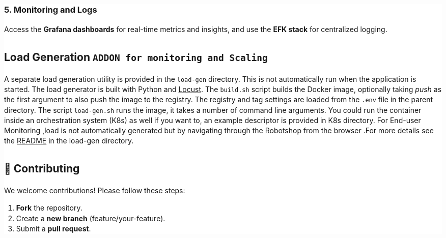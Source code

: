 ### 5. **Monitoring and Logs**
Access the **Grafana dashboards** for real-time metrics and insights, and use the **EFK stack** for centralized logging.


## Load Generation `ADDON for monitoring and Scaling`
A separate load generation utility is provided in the `load-gen` directory. This is not automatically run when the application is started. The load generator is built with Python and [Locust](https://locust.io). The `build.sh` script builds the Docker image, optionally taking *push* as the first argument to also push the image to the registry. The registry and tag settings are loaded from the `.env` file in the parent directory. The script `load-gen.sh` runs the image, it takes a number of command line arguments. You could run the container inside an orchestration system (K8s) as well if you want to, an example descriptor is provided in K8s directory. For End-user Monitoring ,load is not automatically generated but by navigating through the Robotshop from the browser .For more details see the [README](load-gen/README.md) in the load-gen directory.  


## 🤝 **Contributing**

We welcome contributions! Please follow these steps:
1. **Fork** the repository.
2. Create a **new branch** (feature/your-feature).
3. Submit a **pull request**.
